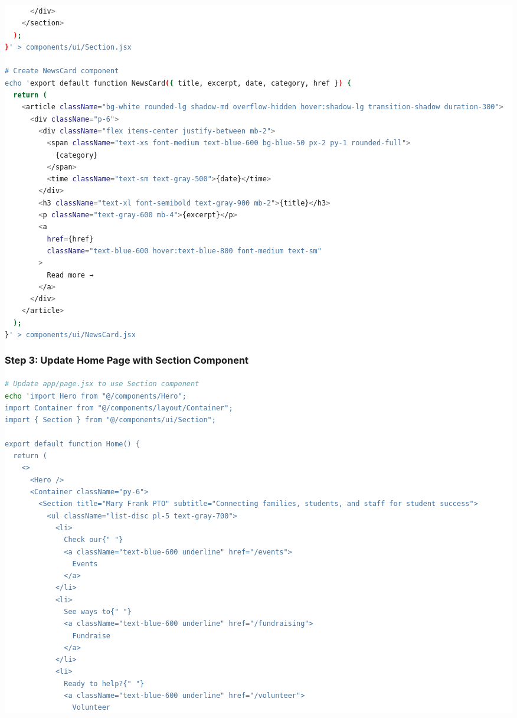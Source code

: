 ```bash
      </div>
    </section>
  );
}' > components/ui/Section.jsx

# Create NewsCard component
echo 'export default function NewsCard({ title, excerpt, date, category, href }) {
  return (
    <article className="bg-white rounded-lg shadow-md overflow-hidden hover:shadow-lg transition-shadow duration-300">
      <div className="p-6">
        <div className="flex items-center justify-between mb-2">
          <span className="text-xs font-medium text-blue-600 bg-blue-50 px-2 py-1 rounded-full">
            {category}
          </span>
          <time className="text-sm text-gray-500">{date}</time>
        </div>
        <h3 className="text-xl font-semibold text-gray-900 mb-2">{title}</h3>
        <p className="text-gray-600 mb-4">{excerpt}</p>
        <a
          href={href}
          className="text-blue-600 hover:text-blue-800 font-medium text-sm"
        >
          Read more →
        </a>
      </div>
    </article>
  );
}' > components/ui/NewsCard.jsx
```

### Step 3: Update Home Page with Section Component

```bash
# Update app/page.jsx to use Section component
echo 'import Hero from "@/components/Hero";
import Container from "@/components/layout/Container";
import { Section } from "@/components/ui/Section";

export default function Home() {
  return (
    <>
      <Hero />
      <Container className="py-6">
        <Section title="Mary Frank PTO" subtitle="Connecting families, students, and staff for student success">
          <ul className="list-disc pl-5 text-gray-700">
            <li>
              Check our{" "}
              <a className="text-blue-600 underline" href="/events">
                Events
              </a>
            </li>
            <li>
              See ways to{" "}
              <a className="text-blue-600 underline" href="/fundraising">
                Fundraise
              </a>
            </li>
            <li>
              Ready to help?{" "}
              <a className="text-blue-600 underline" href="/volunteer">
                Volunteer
```
